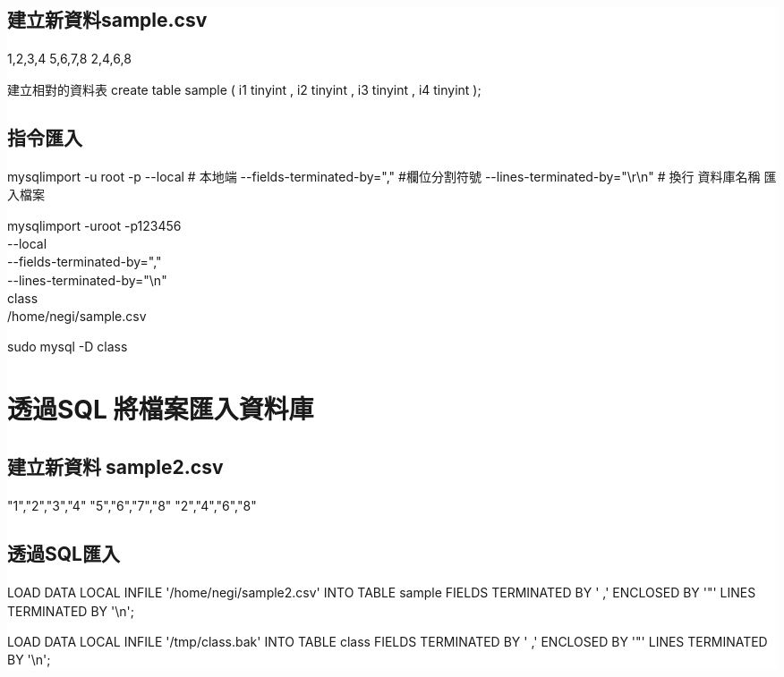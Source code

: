 ## 建立新資料sample.csv
1,2,3,4
5,6,7,8
2,4,6,8

 建立相對的資料表 
create table sample (
	i1 tinyint ,
	i2 tinyint ,
	i3 tinyint ,
	i4 tinyint 
);
## 指令匯入
mysqlimport -u root -p
--local # 本地端
--fields-terminated-by="," #欄位分割符號
--lines-terminated-by="\r\n" # 換行
資料庫名稱
匯入檔案

mysqlimport -uroot -p123456 \
--local \
--fields-terminated-by="," \
--lines-terminated-by="\n" \
class \
/home/negi/sample.csv

sudo mysql -D class

#  透過SQL 將檔案匯入資料庫  #

## 建立新資料 sample2.csv
"1","2","3","4"
"5","6","7","8"
"2","4","6","8"

## 透過SQL匯入
LOAD DATA LOCAL INFILE '/home/negi/sample2.csv'
INTO TABLE sample
FIELDS TERMINATED BY ' ,'
ENCLOSED BY '"'
LINES TERMINATED BY '\n';

LOAD DATA LOCAL INFILE '/tmp/class.bak'
INTO TABLE class
FIELDS TERMINATED BY ' ,'
ENCLOSED BY '"'
LINES TERMINATED BY '\n';
